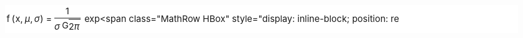 <span><span class="MathEquation" role="math" style="font-size: 15px;"><span class="MathRoot HBox" role="img" aria-label="f leftParenthesis x , mu , sigma rightParenthesis equals StartFraction 1 over sigma StartRoot SquareRootOf 2 pi EndRoot EndFraction exp bracketleft minus StartFraction leftParenthesis x minus mu rightParenthesis Squared baseline over 2 sigma Squared baseline EndFraction bracketright ldotp" style="display: inline-block; position: relative;"><span class="MathRow HBox" style="display: inline-block; position: relative; font-size: 15px;"><span class="MathText MathTextBox text" style="position: relative; margin-left: 0.2em; margin-right: 0.2em;">f</span><span class="MathText MathTextBox extra1" style="position: relative;">(</span><span class="MathText MathTextBox text" style="position: relative; margin-left: 0.05em;">x</span><span class="MathText MathTextBox symbol" style="position: relative;">,</span><span class="MathText MathTextBox symbol" style="position: relative; margin-left: 0.216667em; font-style: italic;">μ</span><span class="MathText MathTextBox symbol" style="position: relative;">,</span><span class="MathText MathTextBox symbol" style="position: relative; margin-left: 0.166667em; margin-right: 0.05em; font-style: italic;">σ</span><span class="MathText MathTextBox extra1" style="position: relative;">)</span><span class="MathText MathTextBox symbol" style="position: relative; margin-left: 0.277778em;">=</span><span class="MathFraction VBox" style="display: inline-block; position: relative; margin-left: 0.277778em; text-align: center; vertical-align: -13px;"><span class="MathRow HBox" style="display: block; position: relative; font-size: 15px; margin-top: 0px;"><span class="MathText MathTextBox number" style="position: relative;">1</span></span><span class="WhiteSpaceBox" style="display: none;"></span><span class="rulebox" style="display: block; border-bottom-style: solid; border-bottom-width: 1px; width: 100%; height: 0px; z-index: 1; margin-top: 0px;"></span><span class="WhiteSpaceBox" style="display: none;"></span><span class="MathRow HBox" style="display: block; position: relative; font-size: 15px; margin-top: 1px;"><span class="MathText MathTextBox symbol" style="position: relative; margin-right: 0.05em; font-style: italic;">σ</span><span class="MathRadical HBox" style="display: inline-block; position: relative; font-size: 15px; margin-left: 0.166667em;"><span class="VBox" style="display: inline-block; position: relative; text-align: center; vertical-align: 2px;"><span class="StretchyBox" style="display: inline-block; position: relative; text-align: right;"><span class="MathTextBox extra1" style="position: relative; display: inline-block;">G</span></span></span><span class="VBox" style="display: inline-block; position: relative; text-align: center; vertical-align: 0px;"><span class="rulebox" style="display: block; border-bottom-style: solid; border-bottom-width: 1px; width: 100%; height: 0px; z-index: 1; margin-top: 0px;"></span><span class="WhiteSpaceBox" style="display: none;"></span><span class="MathRow HBox" style="display: block; position: relative; font-size: 15px; margin-top: 1px;"><span class="MathText MathTextBox number" style="position: relative;">2</span><span class="MathText MathTextBox symbol" style="position: relative; margin-right: 0.1em; font-style: italic;">π</span></span></span></span></span></span><span class="MathRow HBox" style="display: inline-block; position: relative; font-size: 15px; margin-left: 0.166667em;"><span class="MathText MathTextBox mtext" style="position: relative;"> </span><span class="MathText MathTextBox mtext" style="position: relative; font-style: normal;">exp</span></span><span class="MathRow HBox" style="display: inline-block; position: re